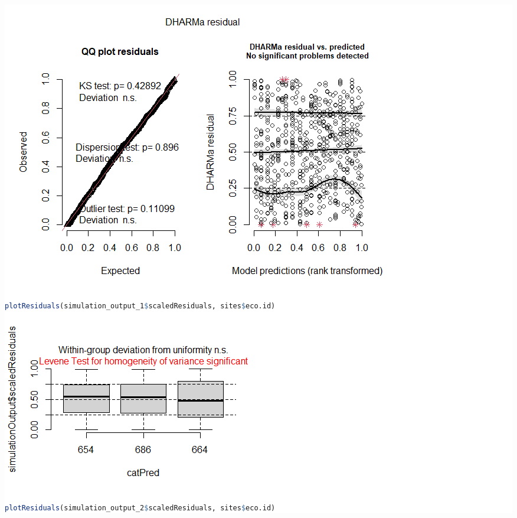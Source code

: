 ![](model_check_seedmass_esy4_files/figure-gfm/dharma_all-2.png)

``` r
plotResiduals(simulation_output_1$scaledResiduals, sites$eco.id)
```

![](model_check_seedmass_esy4_files/figure-gfm/dharma_single-1.png)

``` r
plotResiduals(simulation_output_2$scaledResiduals, sites$eco.id)
```
